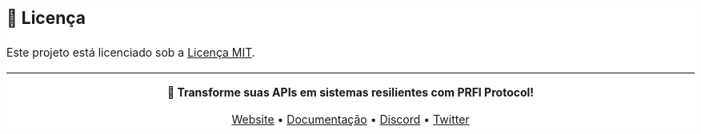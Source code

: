 ## 📄 Licença

Este projeto está licenciado sob a [Licença MIT](LICENSE).

---

<div align="center">

**🚀 Transforme suas APIs em sistemas resilientes com PRFI Protocol!**

[Website](https://prfi.protocol) • [Documentação](https://docs.prfi.protocol) • [Discord](https://discord.gg/prfi-protocol) • [Twitter](https://twitter.com/prfi_protocol)

</div>
